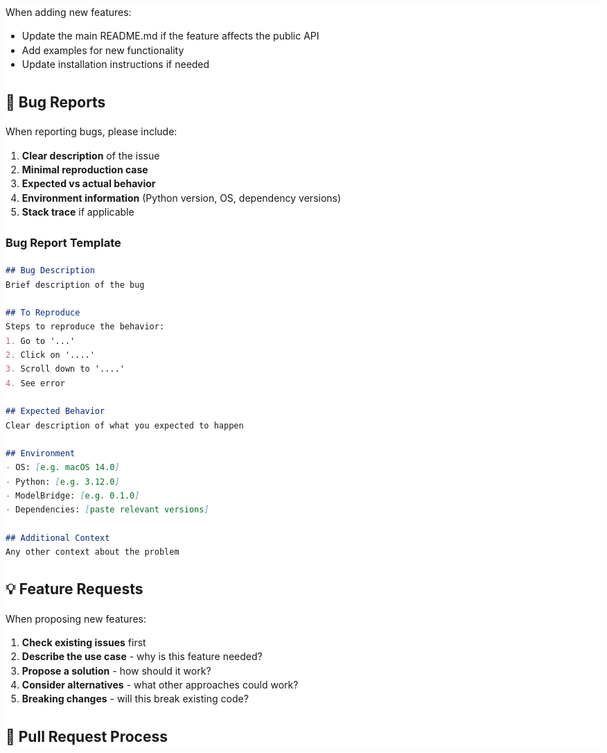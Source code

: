 When adding new features:
- Update the main README.md if the feature affects the public API
- Add examples for new functionality
- Update installation instructions if needed

## 🐛 Bug Reports

When reporting bugs, please include:

1. **Clear description** of the issue
2. **Minimal reproduction case**
3. **Expected vs actual behavior**
4. **Environment information** (Python version, OS, dependency versions)
5. **Stack trace** if applicable

### Bug Report Template

```markdown
## Bug Description
Brief description of the bug

## To Reproduce
Steps to reproduce the behavior:
1. Go to '...'
2. Click on '....'
3. Scroll down to '....'
4. See error

## Expected Behavior
Clear description of what you expected to happen

## Environment
- OS: [e.g. macOS 14.0]
- Python: [e.g. 3.12.0]
- ModelBridge: [e.g. 0.1.0]
- Dependencies: [paste relevant versions]

## Additional Context
Any other context about the problem
```

## 💡 Feature Requests

When proposing new features:

1. **Check existing issues** first
2. **Describe the use case** - why is this feature needed?
3. **Propose a solution** - how should it work?
4. **Consider alternatives** - what other approaches could work?
5. **Breaking changes** - will this break existing code?

## 🔄 Pull Request Process
